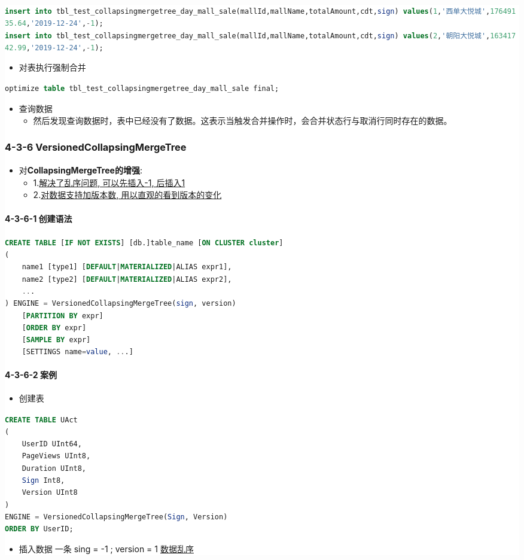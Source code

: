 ``` sql
insert into tbl_test_collapsingmergetree_day_mall_sale(mallId,mallName,totalAmount,cdt,sign) values(1,'西单大悦城',17649135.64,'2019-12-24',-1);
insert into tbl_test_collapsingmergetree_day_mall_sale(mallId,mallName,totalAmount,cdt,sign) values(2,'朝阳大悦城',16341742.99,'2019-12-24',-1);
```

- 对表执行强制合并

``` sql
optimize table tbl_test_collapsingmergetree_day_mall_sale final;
```

- 查询数据
  - 然后发现查询数据时，表中已经没有了数据。这表示当触发合并操作时，会合并状态行与取消行同时存在的数据。



### 4-3-6 VersionedCollapsingMergeTree

- 对**CollapsingMergeTree的增强**:
  - 1.[解决了乱序问题, 可以先插入-1, 后插入1]()
  - 2.[对数据支持加版本数, 用以直观的看到版本的变化]()

#### 4-3-6-1 创建语法

``` sql
CREATE TABLE [IF NOT EXISTS] [db.]table_name [ON CLUSTER cluster]
(
    name1 [type1] [DEFAULT|MATERIALIZED|ALIAS expr1],
    name2 [type2] [DEFAULT|MATERIALIZED|ALIAS expr2],
    ...
) ENGINE = VersionedCollapsingMergeTree(sign, version)
    [PARTITION BY expr]
    [ORDER BY expr]
    [SAMPLE BY expr]
    [SETTINGS name=value, ...]
```

#### 4-3-6-2 案例

- 创建表

``` sql
CREATE TABLE UAct
(
    UserID UInt64,
    PageViews UInt8,
    Duration UInt8,
    Sign Int8,
    Version UInt8
)
ENGINE = VersionedCollapsingMergeTree(Sign, Version)
ORDER BY UserID;
```

- 插入数据 一条 sing = -1  ; version = 1  [数据乱序]()
